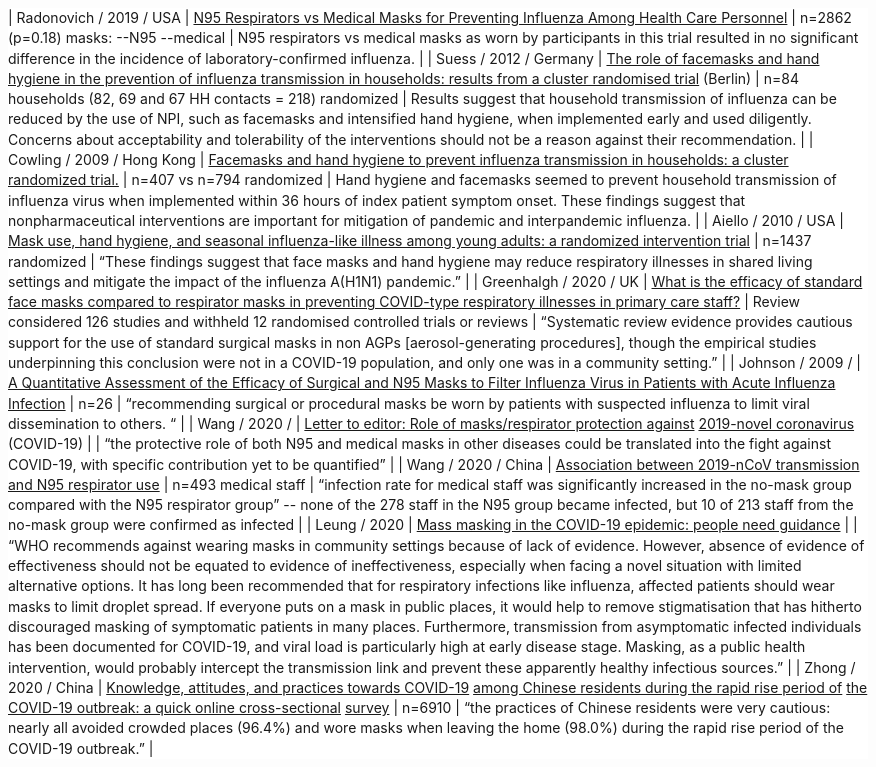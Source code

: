 | Radonovich / 2019 / USA  | [N95 Respirators vs Medical Masks for Preventing Influenza Among Health Care Personnel](https://jamanetwork.com/journals/jama/article-abstract/2749214) | n=2862 (p=0.18) masks: \--N95 \--medical | N95 respirators vs medical masks as worn by participants in this trial resulted in no significant difference in the incidence of laboratory-confirmed influenza. |
| Suess / 2012 / Germany  | [The role of facemasks and hand hygiene in the prevention of influenza transmission in households: results from a cluster randomised trial](https://www.ncbi.nlm.nih.gov/pubmed/22280120) (Berlin)  | n=84 households (82, 69 and 67 HH contacts \= 218\) randomized | Results suggest that household transmission of influenza can be reduced by the use of NPI, such as facemasks and intensified hand hygiene, when implemented early and used diligently. Concerns about acceptability and tolerability of the interventions should not be a reason against their recommendation. |
| Cowling / 2009 / Hong Kong  | [Facemasks and hand hygiene to prevent influenza transmission in households: a cluster randomized trial.](https://www.ncbi.nlm.nih.gov/pubmed/19652172)  | n=407 vs n=794 randomized | Hand hygiene and facemasks seemed to prevent household transmission of influenza virus when implemented within 36 hours of index patient symptom onset. These findings suggest that nonpharmaceutical interventions are important for mitigation of pandemic and interpandemic influenza. |
| Aiello / 2010 / USA | [Mask use, hand hygiene, and seasonal influenza\-like illness among young adults: a randomized intervention trial](https://www.ncbi.nlm.nih.gov/pubmed/20088690)  | n=1437 randomized | “These findings suggest that face masks and hand hygiene may reduce respiratory illnesses in shared living settings and mitigate the impact of the influenza A(H1N1) pandemic.” |
| Greenhalgh / 2020 / UK | [What is the efficacy of standard face masks compared to respirator masks in preventing COVID-type respiratory illnesses in primary care staff?](https://www.cebm.net/covid-19/what-is-the-efficacy-of-standard-face-masks-compared-to-respirator-masks-in-preventing-covid-type-respiratory-illnesses-in-primary-care-staff/) | Review considered 126 studies and withheld 12 randomised controlled trials or reviews | “Systematic review evidence provides cautious support for the use of standard surgical masks in non AGPs \[aerosol-generating procedures\], though the empirical studies underpinning this conclusion were not in a COVID-19 population, and only one was in a community setting.” |
| Johnson / 2009 /  | [A Quantitative Assessment of the Efficacy of Surgical and N95 Masks to Filter Influenza Virus in Patients with Acute Influenza Infection](https://academic.oup.com/cid/article/49/2/275/405108) | n=26 | “recommending surgical or procedural masks be worn by patients with suspected influenza to limit viral dissemination to others. “ |
| Wang / 2020 /  | [Letter to editor: Role of masks/respirator protection against](https://www.cambridge.org/core/journals/infection-control-and-hospital-epidemiology/article/letter-to-editor-role-of-masksrespirator-protection-against-2019novel-coronavirus-covid19/BB222D45A82FB48E01F7CDF2E4084937) [2019-novel coronavirus](https://www.cambridge.org/core/journals/infection-control-and-hospital-epidemiology/article/letter-to-editor-role-of-masksrespirator-protection-against-2019novel-coronavirus-covid19/BB222D45A82FB48E01F7CDF2E4084937) (COVID-19) |  | “the protective role of both N95 and medical masks in other diseases could be translated into the fight against COVID-19, with specific contribution yet to be quantified” |
| Wang /  2020 / China | [Association between 2019-nCoV transmission and N95 respirator use](https://www.journalofhospitalinfection.com/article/S0195-6701\(20\)30097-9/fulltext%20) | n=493 medical staff  | “infection rate for medical staff was significantly increased in the no-mask group compared with the N95 respirator group” \-- none of the 278 staff in the N95 group became infected, but 10 of 213 staff from the no-mask group were confirmed as infected |
| Leung / 2020 | [Mass masking in the COVID-19 epidemic: people need guidance](https://www.thelancet.com/journals/lancet/article/PIIS0140-6736\(20\)30520-1/fulltext) |  | “WHO recommends against wearing masks in community settings because of lack of evidence. However, absence of evidence of effectiveness should not be equated to evidence of ineffectiveness, especially when facing a novel situation with limited alternative options. It has long been recommended that for respiratory infections like influenza, affected patients should wear masks to limit droplet spread. If everyone puts on a mask in public places, it would help to remove stigmatisation that has hitherto discouraged masking of symptomatic patients in many places. Furthermore, transmission from asymptomatic infected individuals has been documented for COVID-19, and viral load is particularly high at early disease stage. Masking, as a public health intervention, would probably intercept the transmission link and prevent these apparently healthy infectious sources.” |
| Zhong / 2020 / China | [Knowledge, attitudes, and practices towards COVID-19](https://www.ijbs.com/v16p1745.pdf) [among Chinese residents during the rapid rise period of](https://www.ijbs.com/v16p1745.pdf) [the COVID-19 outbreak: a quick online cross-sectional](https://www.ijbs.com/v16p1745.pdf) [survey](https://www.ijbs.com/v16p1745.pdf) | n=6910 | “the practices of Chinese residents were very cautious: nearly all avoided crowded places (96.4%) and wore masks when leaving the home (98.0%) during the rapid rise period of the COVID-19 outbreak.” |